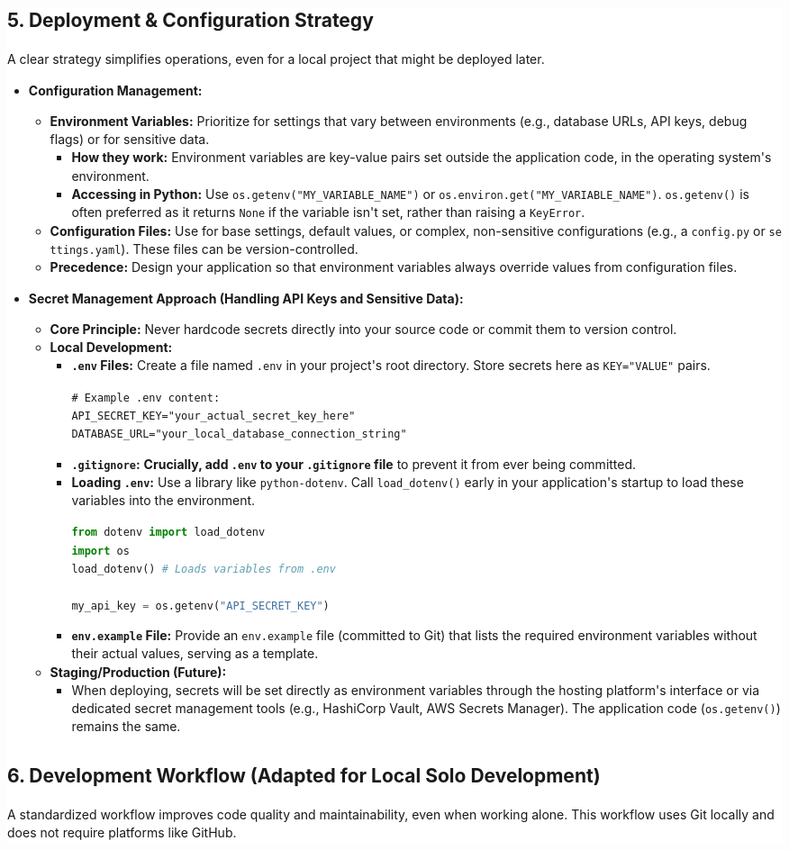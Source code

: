 ## 5. Deployment & Configuration Strategy

A clear strategy simplifies operations, even for a local project that might be deployed later.

* **Configuration Management:**
    * **Environment Variables:** Prioritize for settings that vary between environments (e.g., database URLs, API keys, debug flags) or for sensitive data.
        * **How they work:** Environment variables are key-value pairs set outside the application code, in the operating system's environment.
        * **Accessing in Python:** Use `os.getenv("MY_VARIABLE_NAME")` or `os.environ.get("MY_VARIABLE_NAME")`. `os.getenv()` is often preferred as it returns `None` if the variable isn't set, rather than raising a `KeyError`.
    * **Configuration Files:** Use for base settings, default values, or complex, non-sensitive configurations (e.g., a `config.py` or `settings.yaml`). These files can be version-controlled.
    * **Precedence:** Design your application so that environment variables always override values from configuration files.

* **Secret Management Approach (Handling API Keys and Sensitive Data):**
    * **Core Principle:** Never hardcode secrets directly into your source code or commit them to version control.
    * **Local Development:**
        * **`.env` Files:** Create a file named `.env` in your project's root directory. Store secrets here as `KEY="VALUE"` pairs.
            ```
            # Example .env content:
            API_SECRET_KEY="your_actual_secret_key_here"
            DATABASE_URL="your_local_database_connection_string"
            ```
        * **`.gitignore`:** **Crucially, add `.env` to your `.gitignore` file** to prevent it from ever being committed.
        * **Loading `.env`:** Use a library like `python-dotenv`. Call `load_dotenv()` early in your application's startup to load these variables into the environment.
            ```python
            from dotenv import load_dotenv
            import os
            load_dotenv() # Loads variables from .env
            
            my_api_key = os.getenv("API_SECRET_KEY")
            ```
        * **`env.example` File:** Provide an `env.example` file (committed to Git) that lists the required environment variables without their actual values, serving as a template.
    * **Staging/Production (Future):**
        * When deploying, secrets will be set directly as environment variables through the hosting platform's interface or via dedicated secret management tools (e.g., HashiCorp Vault, AWS Secrets Manager). The application code (`os.getenv()`) remains the same.

## 6. Development Workflow (Adapted for Local Solo Development)

A standardized workflow improves code quality and maintainability, even when working alone. This workflow uses Git locally and does not require platforms like GitHub.
